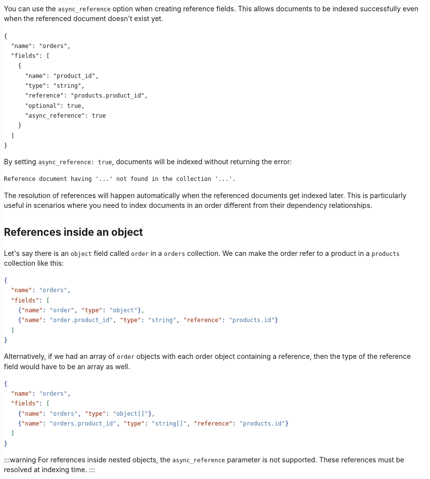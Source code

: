 You can use the `async_reference` option when creating reference fields. This allows documents to be indexed successfully even when the referenced document doesn't exist yet.

```json{9}
{
  "name": "orders",
  "fields": [
    {
      "name": "product_id",
      "type": "string",
      "reference": "products.product_id",
      "optional": true,
      "async_reference": true
    }
  ]
}
```

By setting `async_reference: true`, documents will be indexed without returning the error:
```
Reference document having '...' not found in the collection '...'.
```

The resolution of references will happen automatically when the referenced documents get indexed later. This is particularly useful in scenarios where you need to index documents in an order different from their dependency relationships.

## References inside an object

Let's say there is an `object` field called `order` in a `orders` collection. We can make the order refer to a
product in a `products` collection like this:

```json
{
  "name": "orders",
  "fields": [
    {"name": "order", "type": "object"},
    {"name": "order.product_id", "type": "string", "reference": "products.id"}
  ]
}
```

Alternatively, if we had an array of `order` objects with each order object containing a reference, then
the type of the reference field would have to be an array as well.

```json
{
  "name": "orders",
  "fields": [
    {"name": "orders", "type": "object[]"},
    {"name": "orders.product_id", "type": "string[]", "reference": "products.id"}
  ]
}
```
:::warning
For references inside nested objects, the `async_reference` parameter is not supported. These references must be resolved at indexing time.
:::
